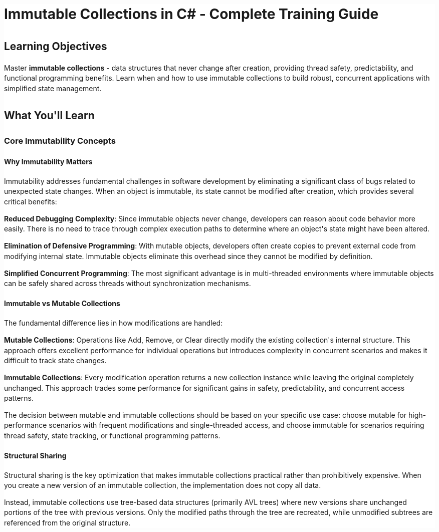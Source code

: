 # Immutable Collections in C# - Complete Training Guide

## Learning Objectives
Master **immutable collections** - data structures that never change after creation, providing thread safety, predictability, and functional programming benefits. Learn when and how to use immutable collections to build robust, concurrent applications with simplified state management.

## What You'll Learn

### Core Immutability Concepts

#### **Why Immutability Matters**
Immutability addresses fundamental challenges in software development by eliminating a significant class of bugs related to unexpected state changes. When an object is immutable, its state cannot be modified after creation, which provides several critical benefits:

**Reduced Debugging Complexity**: Since immutable objects never change, developers can reason about code behavior more easily. There is no need to trace through complex execution paths to determine where an object's state might have been altered.

**Elimination of Defensive Programming**: With mutable objects, developers often create copies to prevent external code from modifying internal state. Immutable objects eliminate this overhead since they cannot be modified by definition.

**Simplified Concurrent Programming**: The most significant advantage is in multi-threaded environments where immutable objects can be safely shared across threads without synchronization mechanisms.

#### **Immutable vs Mutable Collections**
The fundamental difference lies in how modifications are handled:

**Mutable Collections**: Operations like Add, Remove, or Clear directly modify the existing collection's internal structure. This approach offers excellent performance for individual operations but introduces complexity in concurrent scenarios and makes it difficult to track state changes.

**Immutable Collections**: Every modification operation returns a new collection instance while leaving the original completely unchanged. This approach trades some performance for significant gains in safety, predictability, and concurrent access patterns.

The decision between mutable and immutable collections should be based on your specific use case: choose mutable for high-performance scenarios with frequent modifications and single-threaded access, and choose immutable for scenarios requiring thread safety, state tracking, or functional programming patterns.

#### **Structural Sharing**
Structural sharing is the key optimization that makes immutable collections practical rather than prohibitively expensive. When you create a new version of an immutable collection, the implementation does not copy all data.

Instead, immutable collections use tree-based data structures (primarily AVL trees) where new versions share unchanged portions of the tree with previous versions. Only the modified paths through the tree are recreated, while unmodified subtrees are referenced from the original structure.
